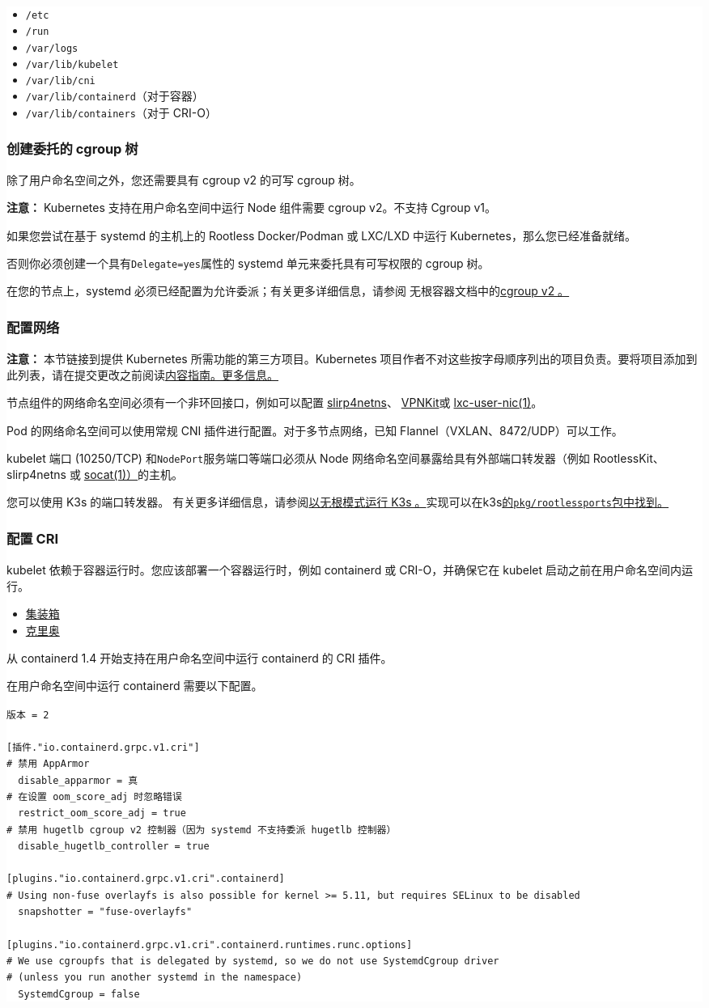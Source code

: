 *   `/etc`
*   `/run`
*   `/var/logs`
*   `/var/lib/kubelet`
*   `/var/lib/cni`
*   `/var/lib/containerd`（对于容器）
*   `/var/lib/containers`（对于 CRI-O）

### 创建委托的 cgroup 树[](#creating-a-delegated-cgroup-tree)

除了用户命名空间之外，您还需要具有 cgroup v2 的可写 cgroup 树。

**注意：** Kubernetes 支持在用户命名空间中运行 Node 组件需要 cgroup v2。不支持 Cgroup v1。

如果您尝试在基于 systemd 的主机上的 Rootless Docker/Podman 或 LXC/LXD 中运行 Kubernetes，那么您已经准备就绪。

否则你必须创建一个具有`Delegate=yes`属性的 systemd 单元来委托具有可写权限的 cgroup 树。

在您的节点上，systemd 必须已经配置为允许委派；有关更多详细信息，请参阅 无根容器文档中的[cgroup v2 。](https://rootlesscontaine.rs/getting-started/common/cgroup2/)

### 配置网络[](#configuring-network)

**注意：** 本节链接到提供 Kubernetes 所需功能的第三方项目。Kubernetes 项目作者不对这些按字母顺序列出的项目负责。要将项目添加到此列表，请在提交更改之前阅读[内容指南。](https://kubernetes.io/docs/contribute/style/content-guide/#third-party-content)[更多信息。](#third-party-content-disclaimer)

节点组件的网络命名空间必须有一个非环回接口，例如可以配置 [slirp4netns](https://github.com/rootless-containers/slirp4netns)、 [VPNKit](https://github.com/moby/vpnkit)或 [lxc-user-nic(1)](https://www.man7.org/linux/man-pages/man1/lxc-user-nic.1.html)。

Pod 的网络命名空间可以使用常规 CNI 插件进行配置。对于多节点网络，已知 Flannel（VXLAN、8472/UDP）可以工作。

kubelet 端口 (10250/TCP) 和`NodePort`服务端口等端口必须从 Node 网络命名空间暴露给具有外部端口转发器（例如 RootlessKit、slirp4netns 或 [socat(1)）](https://linux.die.net/man/1/socat)的主机。

您可以使用 K3s 的端口转发器。 有关更多详细信息，请参阅[以无根模式运行 K3s 。](https://rancher.com/docs/k3s/latest/en/advanced/#known-issues-with-rootless-mode)实现可以在k3s[的`pkg/rootlessports`包中找到。](https://github.com/k3s-io/k3s/blob/v1.22.3+k3s1/pkg/rootlessports/controller.go)

### 配置 CRI[](#configuring-cri)

kubelet 依赖于容器运行时。您应该部署一个容器运行时，例如 containerd 或 CRI-O，并确保它在 kubelet 启动之前在用户命名空间内运行。

*   [集装箱](#cri-0)
*   [克里奥](#cri-1)

从 containerd 1.4 开始支持在用户命名空间中运行 containerd 的 CRI 插件。

在用户命名空间中运行 containerd 需要以下配置。

```
版本 = 2

[插件."io.containerd.grpc.v1.cri"]
# 禁用 AppArmor
  disable_apparmor = 真
# 在设置 oom_score_adj 时忽略错误
  restrict_oom_score_adj = true
# 禁用 hugetlb cgroup v2 控制器（因为 systemd 不支持委派 hugetlb 控制器）
  disable_hugetlb_controller = true

[plugins."io.containerd.grpc.v1.cri".containerd]
# Using non-fuse overlayfs is also possible for kernel >= 5.11, but requires SELinux to be disabled
  snapshotter = "fuse-overlayfs"

[plugins."io.containerd.grpc.v1.cri".containerd.runtimes.runc.options]
# We use cgroupfs that is delegated by systemd, so we do not use SystemdCgroup driver
# (unless you run another systemd in the namespace)
  SystemdCgroup = false
```